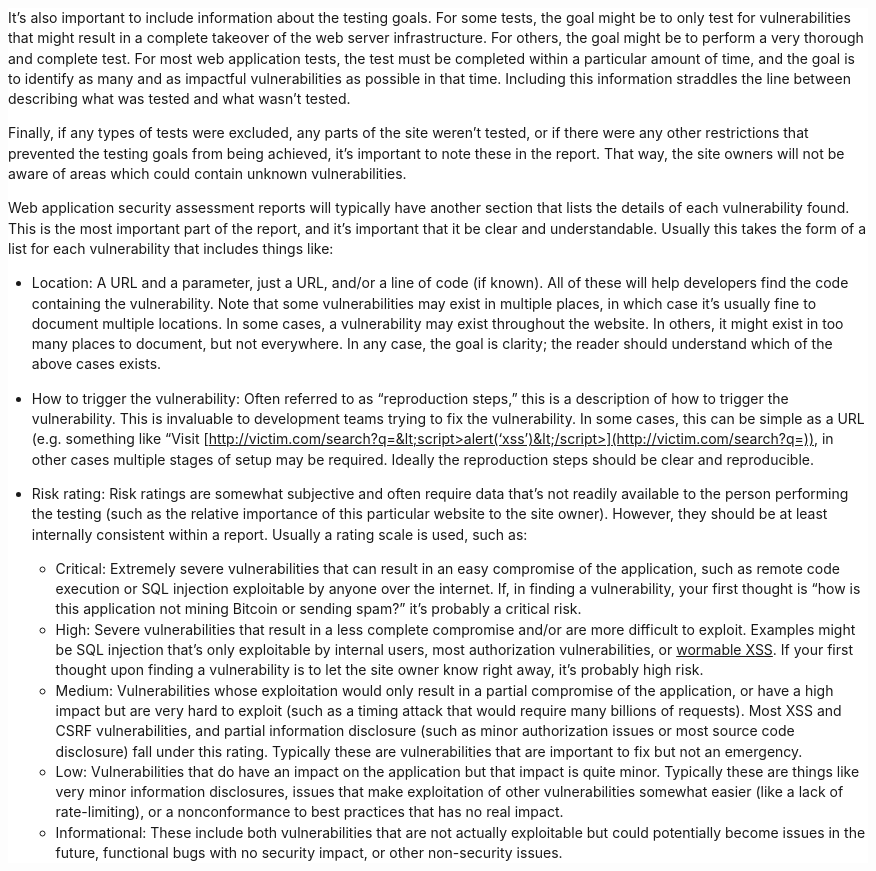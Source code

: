 It’s also important to include information about the testing goals. For some tests, the goal might be to only test for vulnerabilities that might result in a complete takeover of the web server infrastructure. For others, the goal might be to perform a very thorough and complete test. For most web application tests, the test must be completed within a particular amount of time, and the goal is to identify as many and as impactful vulnerabilities as possible in that time. Including this information straddles the line between describing what was tested and what wasn’t tested.

Finally, if any types of tests were excluded, any parts of the site weren’t tested, or if there were any other restrictions that prevented the testing goals from being achieved, it’s important to note these in the report. That way, the site owners will not be aware of areas which could contain unknown vulnerabilities.

Web application security assessment reports will typically have another section that lists the details of each vulnerability found. This is the most important part of the report, and it’s important that it be clear and understandable. Usually this takes the form of a list for each vulnerability that includes things like:

- Location: A URL and a parameter, just a URL, and/or a line of code (if known). All of these will help developers find the code containing the vulnerability. Note that some vulnerabilities may exist in multiple places, in which case it’s usually fine to document multiple locations. In some cases, a vulnerability may exist throughout the website. In others, it might exist in too many places to document, but not everywhere. In any case, the goal is clarity; the reader should understand which of the above cases exists.
- How to trigger the vulnerability: Often referred to as “reproduction steps,” this is a description of how to trigger the vulnerability. This is invaluable to development teams trying to fix the vulnerability. In some cases, this can be simple as a URL (e.g. something like “Visit [http://victim.com/search?q=&lt;script>alert(‘xss’)&lt;/script>](http://victim.com/search?q=)), in other cases multiple stages of setup may be required. Ideally the reproduction steps should be clear and reproducible.
- Risk rating: Risk ratings are somewhat subjective and often require data that’s not readily available to the person performing the testing (such as the relative importance of this particular website to the site owner). However, they should be at least internally consistent within a report. Usually a rating scale is used, such as:

  - Critical: Extremely severe vulnerabilities that can result in an easy compromise of the application, such as remote code execution or SQL injection exploitable by anyone over the internet. If, in finding a vulnerability, your first thought is “how is this application not mining Bitcoin or sending spam?” it’s probably a critical risk.
  - High: Severe vulnerabilities that result in a less complete compromise and/or are more difficult to exploit. Examples might be SQL injection that’s only exploitable by internal users, most authorization vulnerabilities, or [wormable XSS](<https://en.wikipedia.org/wiki/Samy_(computer_worm)>). If your first thought upon finding a vulnerability is to let the site owner know right away, it’s probably high risk.
  - Medium: Vulnerabilities whose exploitation would only result in a partial compromise of the application, or have a high impact but are very hard to exploit (such as a timing attack that would require many billions of requests). Most XSS and CSRF vulnerabilities, and partial information disclosure (such as minor authorization issues or most source code disclosure) fall under this rating. Typically these are vulnerabilities that are important to fix but not an emergency.
  - Low: Vulnerabilities that do have an impact on the application but that impact is quite minor. Typically these are things like very minor information disclosures, issues that make exploitation of other vulnerabilities somewhat easier (like a lack of rate-limiting), or a nonconformance to best practices that has no real impact.
  - Informational: These include both vulnerabilities that are not actually exploitable but could potentially become issues in the future, functional bugs with no security impact, or other non-security issues.
